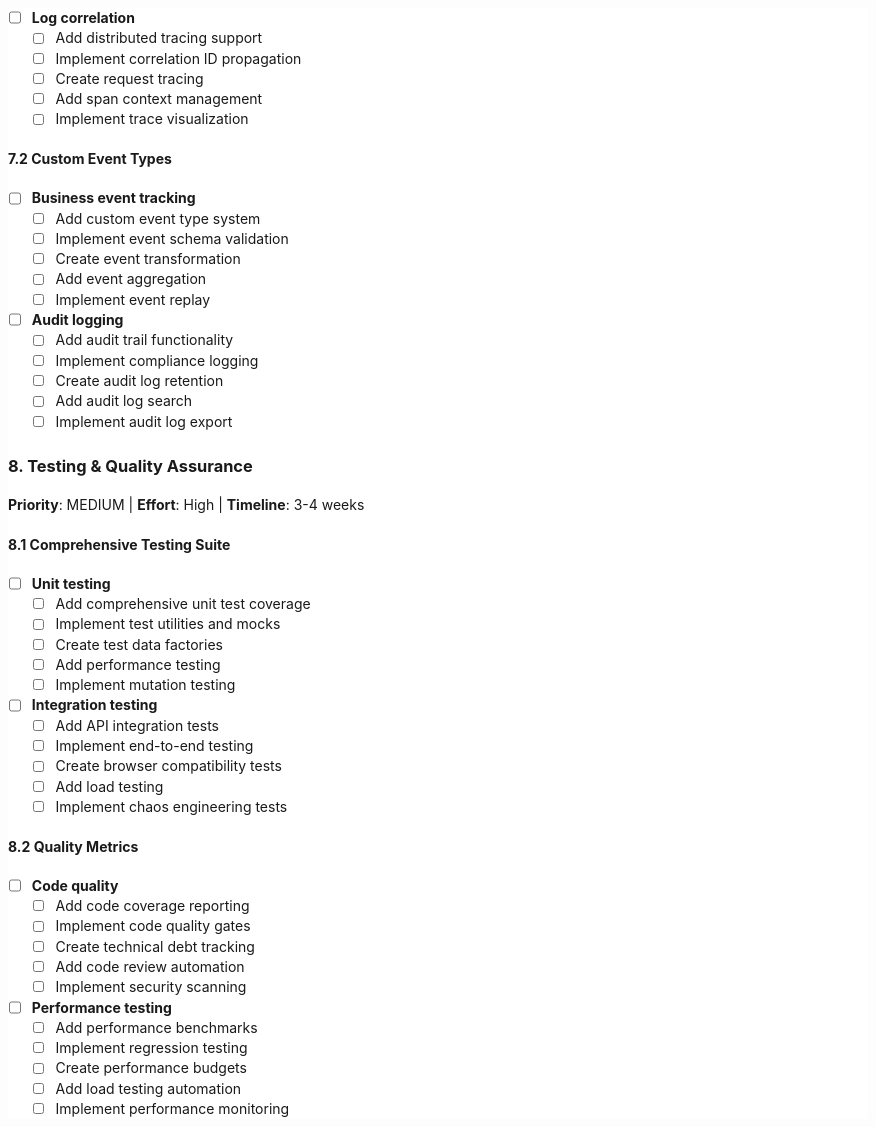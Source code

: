 - [ ] **Log correlation**
  - [ ] Add distributed tracing support
  - [ ] Implement correlation ID propagation
  - [ ] Create request tracing
  - [ ] Add span context management
  - [ ] Implement trace visualization

#### 7.2 Custom Event Types
- [ ] **Business event tracking**
  - [ ] Add custom event type system
  - [ ] Implement event schema validation
  - [ ] Create event transformation
  - [ ] Add event aggregation
  - [ ] Implement event replay

- [ ] **Audit logging**
  - [ ] Add audit trail functionality
  - [ ] Implement compliance logging
  - [ ] Create audit log retention
  - [ ] Add audit log search
  - [ ] Implement audit log export

### 8. **Testing & Quality Assurance**
**Priority**: MEDIUM | **Effort**: High | **Timeline**: 3-4 weeks

#### 8.1 Comprehensive Testing Suite
- [ ] **Unit testing**
  - [ ] Add comprehensive unit test coverage
  - [ ] Implement test utilities and mocks
  - [ ] Create test data factories
  - [ ] Add performance testing
  - [ ] Implement mutation testing

- [ ] **Integration testing**
  - [ ] Add API integration tests
  - [ ] Implement end-to-end testing
  - [ ] Create browser compatibility tests
  - [ ] Add load testing
  - [ ] Implement chaos engineering tests

#### 8.2 Quality Metrics
- [ ] **Code quality**
  - [ ] Add code coverage reporting
  - [ ] Implement code quality gates
  - [ ] Create technical debt tracking
  - [ ] Add code review automation
  - [ ] Implement security scanning

- [ ] **Performance testing**
  - [ ] Add performance benchmarks
  - [ ] Implement regression testing
  - [ ] Create performance budgets
  - [ ] Add load testing automation
  - [ ] Implement performance monitoring
